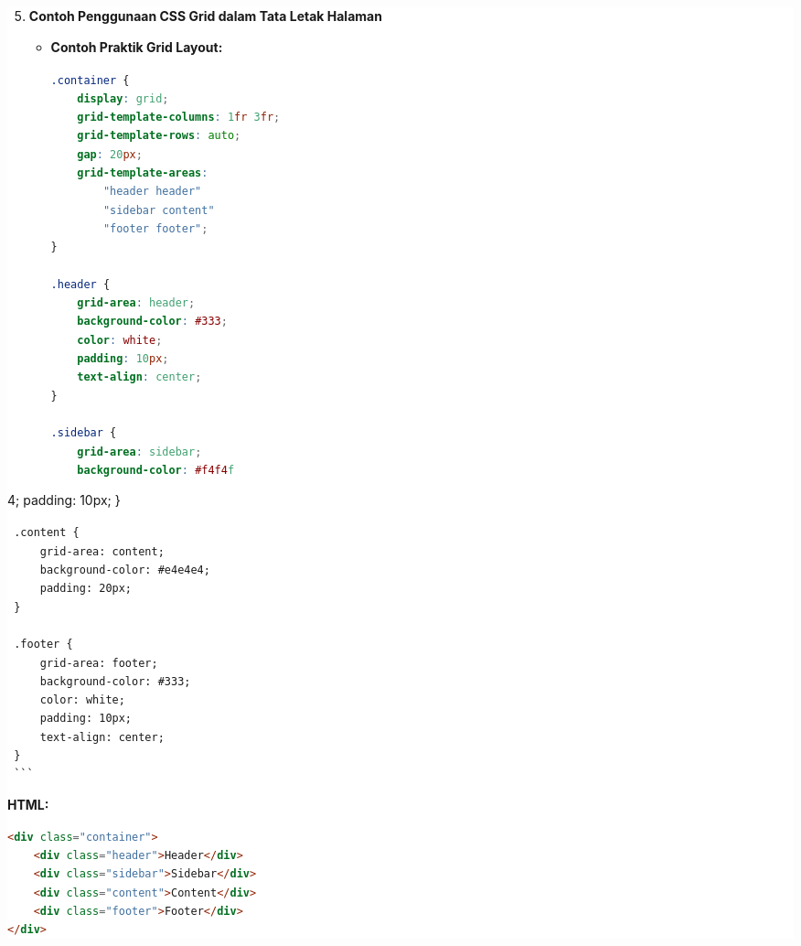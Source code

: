 5. **Contoh Penggunaan CSS Grid dalam Tata Letak Halaman**

   - **Contoh Praktik Grid Layout:**
     ```css
     .container {
         display: grid;
         grid-template-columns: 1fr 3fr;
         grid-template-rows: auto;
         gap: 20px;
         grid-template-areas: 
             "header header"
             "sidebar content"
             "footer footer";
     }

     .header {
         grid-area: header;
         background-color: #333;
         color: white;
         padding: 10px;
         text-align: center;
     }

     .sidebar {
         grid-area: sidebar;
         background-color: #f4f4f

4;
         padding: 10px;
     }

     .content {
         grid-area: content;
         background-color: #e4e4e4;
         padding: 20px;
     }

     .footer {
         grid-area: footer;
         background-color: #333;
         color: white;
         padding: 10px;
         text-align: center;
     }
     ```

   **HTML:**
   ```html
   <div class="container">
       <div class="header">Header</div>
       <div class="sidebar">Sidebar</div>
       <div class="content">Content</div>
       <div class="footer">Footer</div>
   </div>
   ```
